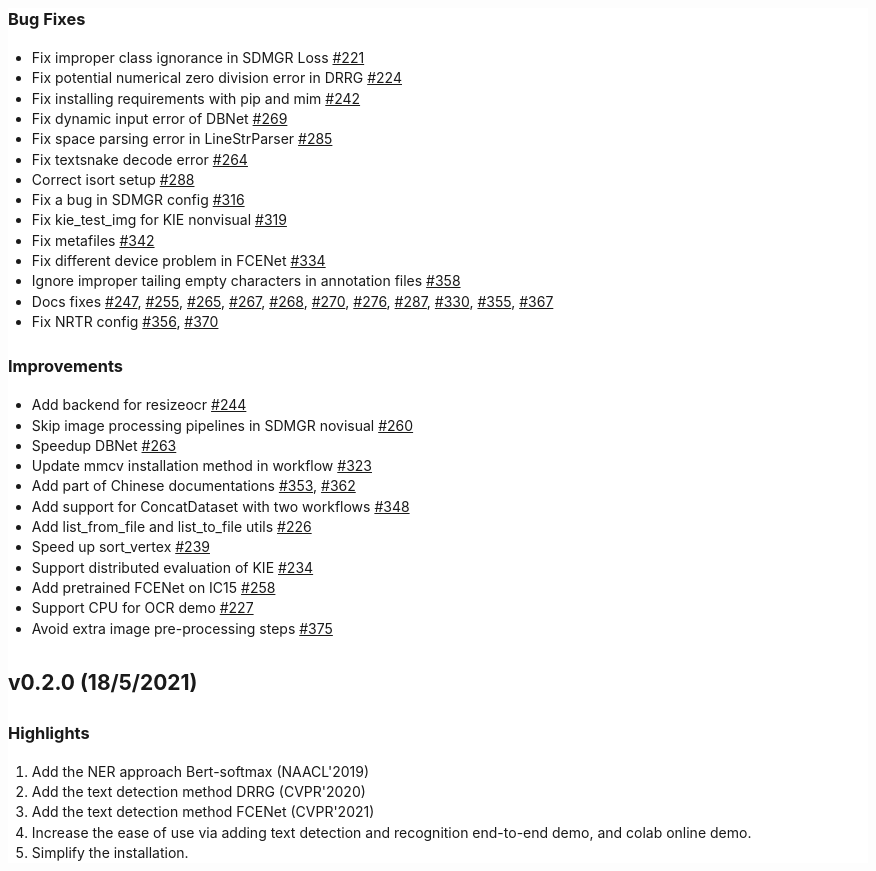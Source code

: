 ### Bug Fixes

- Fix improper class ignorance in SDMGR Loss [#221](https://github.com/open-mmlab/mmocr/pull/221)
- Fix potential numerical zero division error in DRRG [#224](https://github.com/open-mmlab/mmocr/pull/224)
- Fix installing requirements with pip and mim [#242](https://github.com/open-mmlab/mmocr/pull/242)
- Fix dynamic input error of DBNet [#269](https://github.com/open-mmlab/mmocr/pull/269)
- Fix space parsing error in LineStrParser [#285](https://github.com/open-mmlab/mmocr/pull/285)
- Fix textsnake decode error [#264](https://github.com/open-mmlab/mmocr/pull/264)
- Correct isort setup [#288](https://github.com/open-mmlab/mmocr/pull/288)
- Fix a bug in SDMGR config [#316](https://github.com/open-mmlab/mmocr/pull/316)
- Fix kie_test_img for KIE nonvisual [#319](https://github.com/open-mmlab/mmocr/pull/319)
- Fix metafiles [#342](https://github.com/open-mmlab/mmocr/pull/342)
- Fix different device problem in FCENet [#334](https://github.com/open-mmlab/mmocr/pull/334)
- Ignore improper tailing empty characters in annotation files [#358](https://github.com/open-mmlab/mmocr/pull/358)
- Docs fixes [#247](https://github.com/open-mmlab/mmocr/pull/247), [#255](https://github.com/open-mmlab/mmocr/pull/255), [#265](https://github.com/open-mmlab/mmocr/pull/265), [#267](https://github.com/open-mmlab/mmocr/pull/267), [#268](https://github.com/open-mmlab/mmocr/pull/268), [#270](https://github.com/open-mmlab/mmocr/pull/270), [#276](https://github.com/open-mmlab/mmocr/pull/276), [#287](https://github.com/open-mmlab/mmocr/pull/287), [#330](https://github.com/open-mmlab/mmocr/pull/330), [#355](https://github.com/open-mmlab/mmocr/pull/355), [#367](https://github.com/open-mmlab/mmocr/pull/367)
- Fix NRTR config [#356](https://github.com/open-mmlab/mmocr/pull/356), [#370](https://github.com/open-mmlab/mmocr/pull/370)

### Improvements
- Add backend for resizeocr [#244](https://github.com/open-mmlab/mmocr/pull/244)
- Skip image processing pipelines in SDMGR novisual [#260](https://github.com/open-mmlab/mmocr/pull/260)
- Speedup DBNet [#263](https://github.com/open-mmlab/mmocr/pull/263)
- Update mmcv installation method in workflow [#323](https://github.com/open-mmlab/mmocr/pull/323)
- Add part of Chinese documentations [#353](https://github.com/open-mmlab/mmocr/pull/353), [#362](https://github.com/open-mmlab/mmocr/pull/362)
- Add support for ConcatDataset with two workflows [#348](https://github.com/open-mmlab/mmocr/pull/348)
- Add list_from_file and list_to_file utils [#226](https://github.com/open-mmlab/mmocr/pull/226)
- Speed up sort_vertex [#239](https://github.com/open-mmlab/mmocr/pull/239)
- Support distributed evaluation of KIE [#234](https://github.com/open-mmlab/mmocr/pull/234)
- Add pretrained FCENet on IC15 [#258](https://github.com/open-mmlab/mmocr/pull/258)
- Support CPU for OCR demo [#227](https://github.com/open-mmlab/mmocr/pull/227)
- Avoid extra image pre-processing steps [#375](https://github.com/open-mmlab/mmocr/pull/375)


## v0.2.0 (18/5/2021)

### Highlights

1. Add the NER approach Bert-softmax (NAACL'2019)
2. Add the text detection method DRRG (CVPR'2020)
3. Add the text detection method FCENet (CVPR'2021)
4. Increase the ease of use via adding text detection and recognition end-to-end demo, and colab online demo.
5. Simplify the installation.
